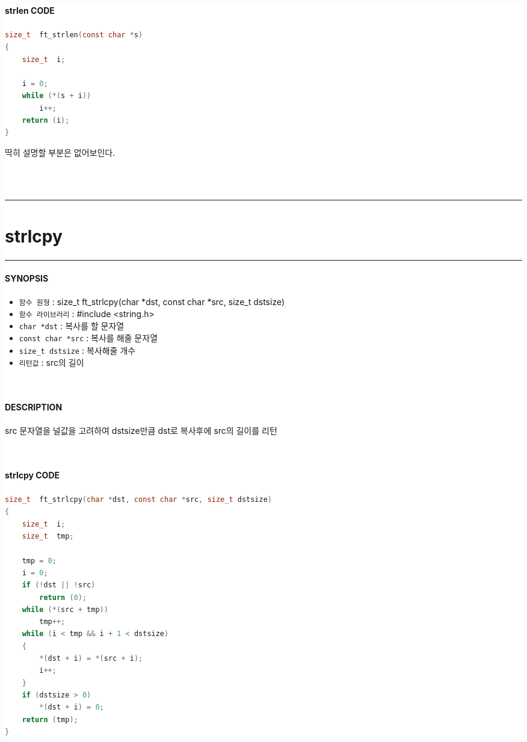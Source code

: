 #### strlen CODE
```c
size_t	ft_strlen(const char *s)
{
	size_t	i;

	i = 0;
	while (*(s + i))
		i++;
	return (i);
}
```

딱히 설명할 부분은 없어보인다.

<br />
<br />


---

# strlcpy

---

#### SYNOPSIS

* `함수 원형` : size_t	ft_strlcpy(char *dst, const char *src, size_t dstsize)
* `함수 라이브러리` : #include <string.h>
* `char *dst` : 복사를 할 문자열
* `const char *src` : 복사를 해줄 문자열
* `size_t dstsize` : 복사해줄 개수
* `리턴값` : src의 길이

<br />

#### DESCRIPTION

src 문자열을 널값을 고려하여 dstsize만큼 dst로 복사후에 src의 길이를 리턴

<br />

#### strlcpy CODE
```c
size_t	ft_strlcpy(char *dst, const char *src, size_t dstsize)
{
	size_t	i;
	size_t	tmp;

	tmp = 0;
	i = 0;
	if (!dst || !src)
		return (0);
	while (*(src + tmp))
		tmp++;
	while (i < tmp && i + 1 < dstsize)
	{
		*(dst + i) = *(src + i);
		i++;
	}
	if (dstsize > 0)
		*(dst + i) = 0;
	return (tmp);
}
```
